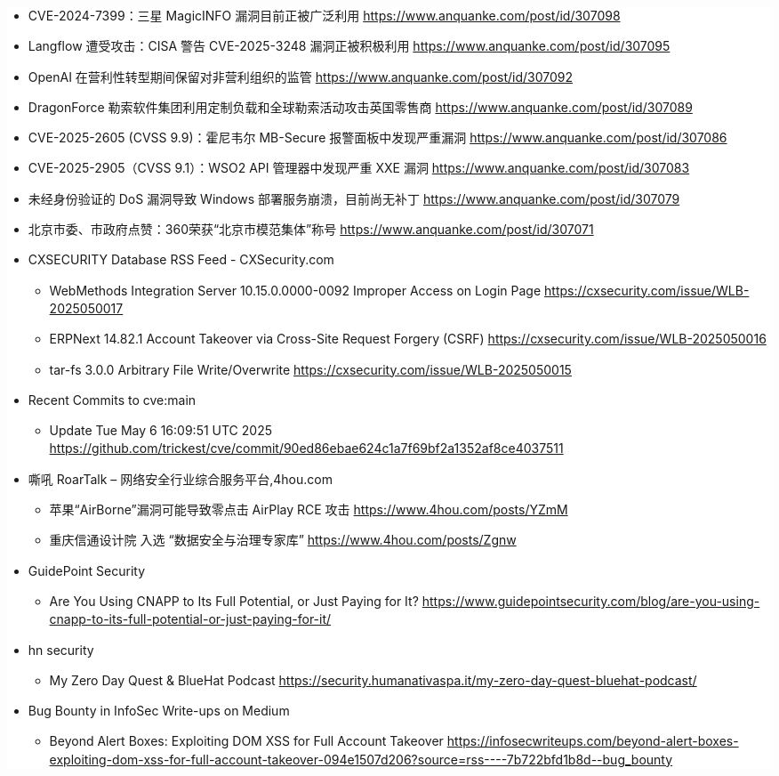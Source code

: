  - CVE-2024-7399：三星 MagicINFO 漏洞目前正被广泛利用
https://www.anquanke.com/post/id/307098

  - Langflow 遭受攻击：CISA 警告 CVE-2025-3248 漏洞正被积极利用
https://www.anquanke.com/post/id/307095

  - OpenAI 在营利性转型期间保留对非营利组织的监管
https://www.anquanke.com/post/id/307092

  - DragonForce 勒索软件集团利用定制负载和全球勒索活动攻击英国零售商
https://www.anquanke.com/post/id/307089

  - CVE-2025-2605 (CVSS 9.9)：霍尼韦尔 MB-Secure 报警面板中发现严重漏洞
https://www.anquanke.com/post/id/307086

  - CVE-2025-2905（CVSS 9.1）：WSO2 API 管理器中发现严重 XXE 漏洞
https://www.anquanke.com/post/id/307083

  - 未经身份验证的 DoS 漏洞导致 Windows 部署服务崩溃，目前尚无补丁
https://www.anquanke.com/post/id/307079

  - 北京市委、市政府点赞：360荣获“北京市模范集体”称号
https://www.anquanke.com/post/id/307071

- CXSECURITY Database RSS Feed - CXSecurity.com
  - WebMethods Integration Server 10.15.0.0000-0092 Improper Access on Login Page
https://cxsecurity.com/issue/WLB-2025050017

  - ERPNext 14.82.1 Account Takeover via Cross-Site Request Forgery (CSRF)
https://cxsecurity.com/issue/WLB-2025050016

  - tar-fs 3.0.0 Arbitrary File Write/Overwrite
https://cxsecurity.com/issue/WLB-2025050015

- Recent Commits to cve:main
  - Update Tue May  6 16:09:51 UTC 2025
https://github.com/trickest/cve/commit/90ed86ebae624c1a7f69bf2a1352af8ce4037511

- 嘶吼 RoarTalk – 网络安全行业综合服务平台,4hou.com
  - 苹果“AirBorne”漏洞可能导致零点击 AirPlay RCE 攻击
https://www.4hou.com/posts/YZmM

  - 重庆信通设计院 入选 “数据安全与治理专家库”
https://www.4hou.com/posts/Zgnw

- GuidePoint Security
  - Are You Using CNAPP to Its Full Potential, or Just Paying for It?
https://www.guidepointsecurity.com/blog/are-you-using-cnapp-to-its-full-potential-or-just-paying-for-it/

- hn security
  - My Zero Day Quest & BlueHat Podcast
https://security.humanativaspa.it/my-zero-day-quest-bluehat-podcast/

- Bug Bounty in InfoSec Write-ups on Medium
  - Beyond Alert Boxes: Exploiting DOM XSS for Full Account Takeover
https://infosecwriteups.com/beyond-alert-boxes-exploiting-dom-xss-for-full-account-takeover-094e1507d206?source=rss----7b722bfd1b8d--bug_bounty
